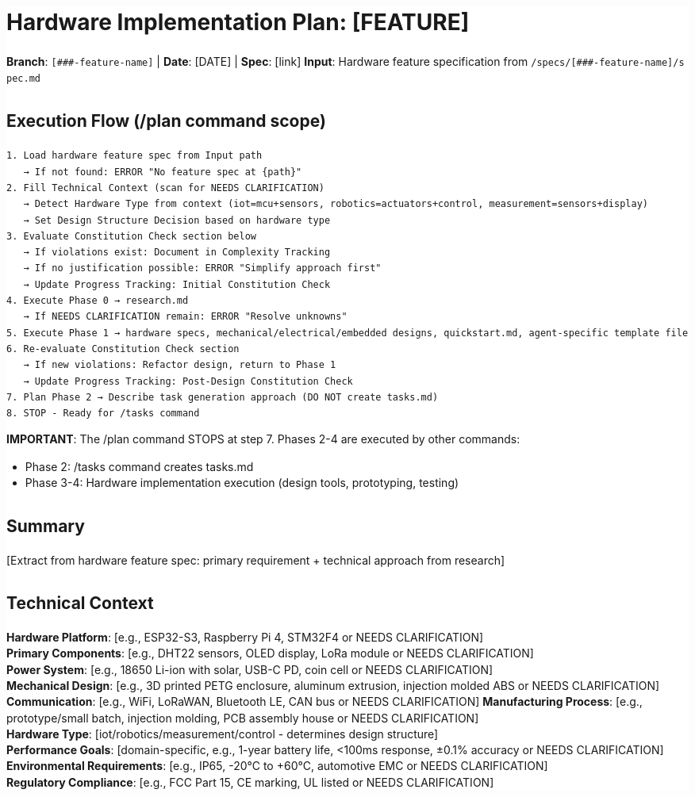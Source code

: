 # Hardware Implementation Plan: [FEATURE]

**Branch**: `[###-feature-name]` | **Date**: [DATE] | **Spec**: [link]
**Input**: Hardware feature specification from `/specs/[###-feature-name]/spec.md`

## Execution Flow (/plan command scope)
```
1. Load hardware feature spec from Input path
   → If not found: ERROR "No feature spec at {path}"
2. Fill Technical Context (scan for NEEDS CLARIFICATION)
   → Detect Hardware Type from context (iot=mcu+sensors, robotics=actuators+control, measurement=sensors+display)
   → Set Design Structure Decision based on hardware type
3. Evaluate Constitution Check section below
   → If violations exist: Document in Complexity Tracking
   → If no justification possible: ERROR "Simplify approach first"
   → Update Progress Tracking: Initial Constitution Check
4. Execute Phase 0 → research.md
   → If NEEDS CLARIFICATION remain: ERROR "Resolve unknowns"
5. Execute Phase 1 → hardware specs, mechanical/electrical/embedded designs, quickstart.md, agent-specific template file
6. Re-evaluate Constitution Check section
   → If new violations: Refactor design, return to Phase 1
   → Update Progress Tracking: Post-Design Constitution Check
7. Plan Phase 2 → Describe task generation approach (DO NOT create tasks.md)
8. STOP - Ready for /tasks command
```

**IMPORTANT**: The /plan command STOPS at step 7. Phases 2-4 are executed by other commands:
- Phase 2: /tasks command creates tasks.md
- Phase 3-4: Hardware implementation execution (design tools, prototyping, testing)

## Summary
[Extract from hardware feature spec: primary requirement + technical approach from research]

## Technical Context
**Hardware Platform**: [e.g., ESP32-S3, Raspberry Pi 4, STM32F4 or NEEDS CLARIFICATION]  
**Primary Components**: [e.g., DHT22 sensors, OLED display, LoRa module or NEEDS CLARIFICATION]  
**Power System**: [e.g., 18650 Li-ion with solar, USB-C PD, coin cell or NEEDS CLARIFICATION]  
**Mechanical Design**: [e.g., 3D printed PETG enclosure, aluminum extrusion, injection molded ABS or NEEDS CLARIFICATION]  
**Communication**: [e.g., WiFi, LoRaWAN, Bluetooth LE, CAN bus or NEEDS CLARIFICATION]
**Manufacturing Process**: [e.g., prototype/small batch, injection molding, PCB assembly house or NEEDS CLARIFICATION]  
**Hardware Type**: [iot/robotics/measurement/control - determines design structure]  
**Performance Goals**: [domain-specific, e.g., 1-year battery life, <100ms response, ±0.1% accuracy or NEEDS CLARIFICATION]  
**Environmental Requirements**: [e.g., IP65, -20°C to +60°C, automotive EMC or NEEDS CLARIFICATION]  
**Regulatory Compliance**: [e.g., FCC Part 15, CE marking, UL listed or NEEDS CLARIFICATION]
